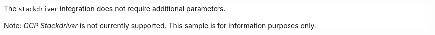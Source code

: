 The `stackdriver` integration does not require additional parameters.

Note: *GCP Stackdriver* is not currently supported. This sample is for information purposes only.
